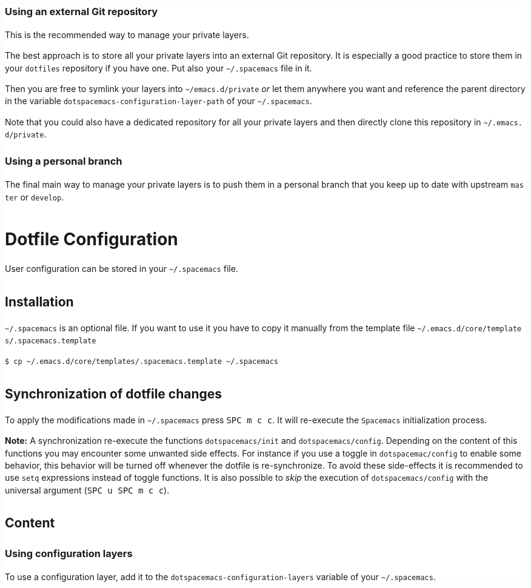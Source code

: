 ### Using an external Git repository

This is the recommended way to manage your private layers.

The best approach is to store all your private layers into an external Git
repository. It is especially a good practice to store them in your `dotfiles`
repository if you have one. Put also your `~/.spacemacs` file in it.

Then you are free to symlink your layers into `~/emacs.d/private` _or_ let
them anywhere you want and reference the parent directory in the variable
`dotspacemacs-configuration-layer-path` of your `~/.spacemacs`.

Note that you could also have a dedicated repository for all your private
layers and then directly clone this repository in `~/.emacs.d/private`.

### Using a personal branch

The final main way to manage your private layers is to push them in a personal
branch that you keep up to date with upstream `master` or `develop`.

# Dotfile Configuration

User configuration can be stored in your `~/.spacemacs` file.

## Installation

`~/.spacemacs` is an optional file. If you want to use it you have to copy it
manually from the template file `~/.emacs.d/core/templates/.spacemacs.template`

```sh
$ cp ~/.emacs.d/core/templates/.spacemacs.template ~/.spacemacs
```

## Synchronization of dotfile changes

To apply the modifications made in `~/.spacemacs` press <kbd>SPC m c c</kbd>.
It will re-execute the `Spacemacs` initialization process.

**Note:** A synchronization re-execute the functions `dotspacemacs/init` and
`dotspacemacs/config`. Depending on the content of this functions you may
encounter some unwanted side effects. For instance if you use a toggle in
`dotspacemac/config` to enable some behavior, this behavior will be turned off
whenever the dotfile is re-synchronize. To avoid these side-effects it is
recommended to use `setq` expressions instead of toggle functions.
It is also possible to _skip_ the execution of `dotspacemacs/config` with the
universal argument (<kbd>SPC u SPC m c c</kbd>).

## Content

### Using configuration layers

To use a configuration layer, add it to the `dotspacemacs-configuration-layers`
variable of your `~/.spacemacs`.
